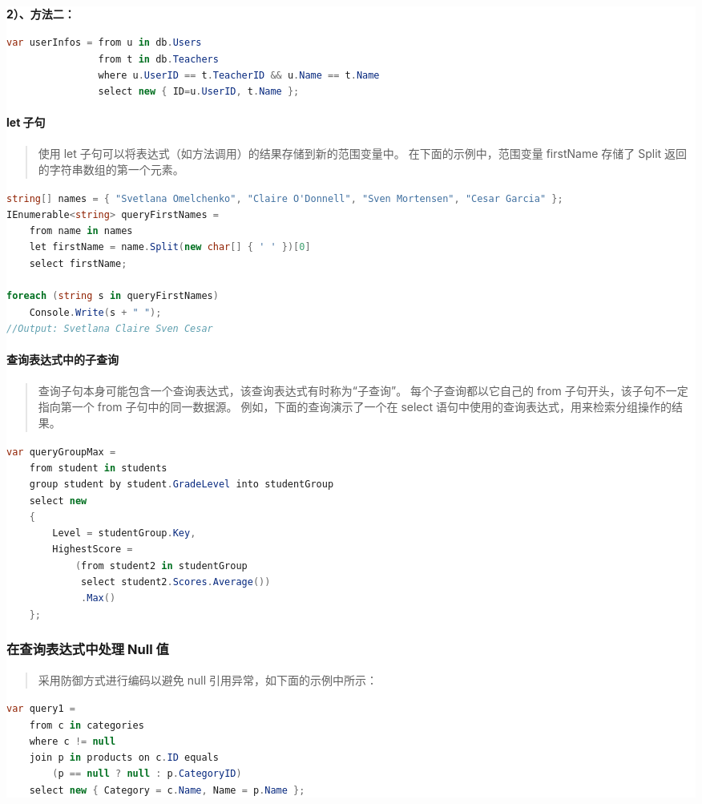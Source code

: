 **2）、方法二：**

```csharp
var userInfos = from u in db.Users
                from t in db.Teachers
                where u.UserID == t.TeacherID && u.Name == t.Name
                select new { ID=u.UserID, t.Name };
```



#### let 子句

> 使用 let  子句可以将表达式（如方法调用）的结果存储到新的范围变量中。 在下面的示例中，范围变量 firstName 存储了 Split  返回的字符串数组的第一个元素。



```c#
string[] names = { "Svetlana Omelchenko", "Claire O'Donnell", "Sven Mortensen", "Cesar Garcia" };
IEnumerable<string> queryFirstNames =
    from name in names
    let firstName = name.Split(new char[] { ' ' })[0]
    select firstName;

foreach (string s in queryFirstNames)
    Console.Write(s + " ");
//Output: Svetlana Claire Sven Cesar
```

#### 查询表达式中的子查询

> 查询子句本身可能包含一个查询表达式，该查询表达式有时称为“子查询”。 每个子查询都以它自己的 from  子句开头，该子句不一定指向第一个 from 子句中的同一数据源。  例如，下面的查询演示了一个在 select  语句中使用的查询表达式，用来检索分组操作的结果。

```c#
var queryGroupMax =
    from student in students
    group student by student.GradeLevel into studentGroup
    select new
    {
        Level = studentGroup.Key,
        HighestScore =
            (from student2 in studentGroup
             select student2.Scores.Average())
             .Max()
    };
```



### 在查询表达式中处理 Null 值

> 采用防御方式进行编码以避免 null 引用异常，如下面的示例中所示：

```c#
var query1 =
    from c in categories
    where c != null
    join p in products on c.ID equals
        (p == null ? null : p.CategoryID)
    select new { Category = c.Name, Name = p.Name };
```
